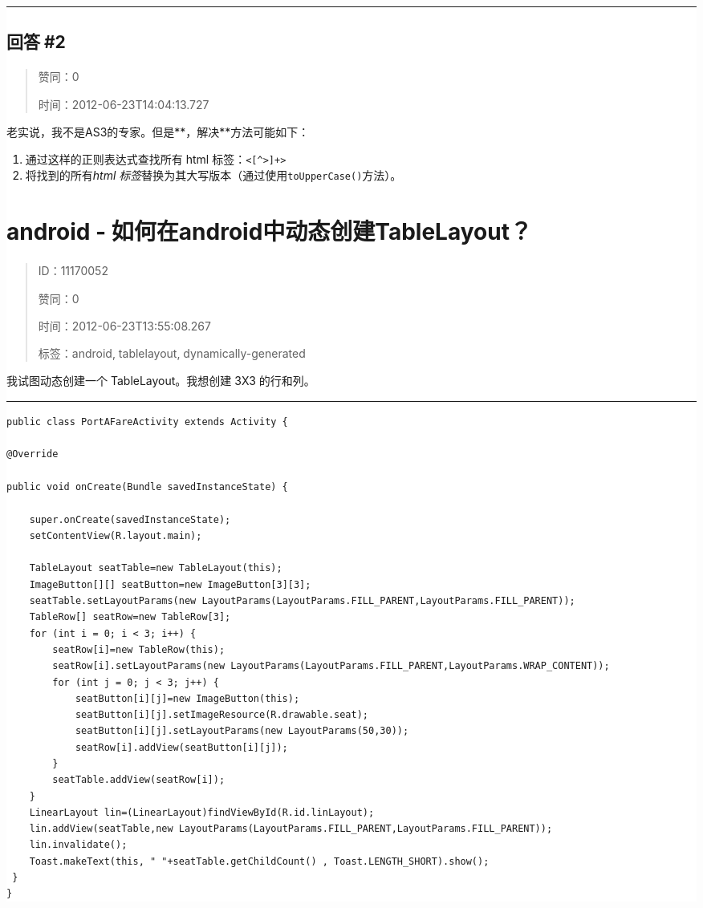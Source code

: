 * * *

## 回答 #2

> 赞同：0
> 
> 时间：2012-06-23T14:04:13.727

老实说，我不是AS3的专家。但是**，解决**方法可能如下：

1.  通过这样的正则表达式查找所有 html 标签：`<[^>]+>`
2.  将找到的所有*html 标签*替换为其大写版本（通过使用`toUpperCase()`方法）。

# android - 如何在android中动态创建TableLayout？

> ID：11170052
> 
> 赞同：0
> 
> 时间：2012-06-23T13:55:08.267
> 
> 标签：android, tablelayout, dynamically-generated

我试图动态创建一个 TableLayout。我想创建 3X3 的行和列。

* * *

```
public class PortAFareActivity extends Activity {

@Override

public void onCreate(Bundle savedInstanceState) {

    super.onCreate(savedInstanceState);
    setContentView(R.layout.main);

    TableLayout seatTable=new TableLayout(this);        
    ImageButton[][] seatButton=new ImageButton[3][3];
    seatTable.setLayoutParams(new LayoutParams(LayoutParams.FILL_PARENT,LayoutParams.FILL_PARENT));
    TableRow[] seatRow=new TableRow[3];        
    for (int i = 0; i < 3; i++) {
        seatRow[i]=new TableRow(this);
        seatRow[i].setLayoutParams(new LayoutParams(LayoutParams.FILL_PARENT,LayoutParams.WRAP_CONTENT));           
        for (int j = 0; j < 3; j++) {               
            seatButton[i][j]=new ImageButton(this);
            seatButton[i][j].setImageResource(R.drawable.seat);             
            seatButton[i][j].setLayoutParams(new LayoutParams(50,30));
            seatRow[i].addView(seatButton[i][j]);
        }   
        seatTable.addView(seatRow[i]);
    }
    LinearLayout lin=(LinearLayout)findViewById(R.id.linLayout);
    lin.addView(seatTable,new LayoutParams(LayoutParams.FILL_PARENT,LayoutParams.FILL_PARENT));
    lin.invalidate();
    Toast.makeText(this, " "+seatTable.getChildCount() , Toast.LENGTH_SHORT).show();    
 }
} 
```

